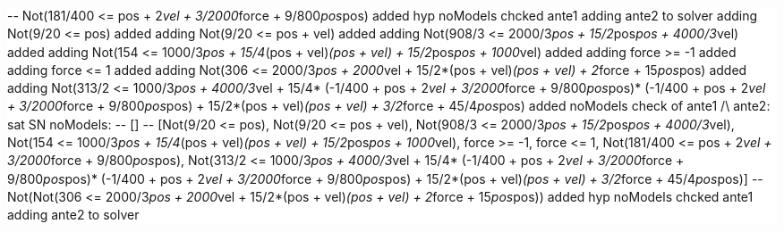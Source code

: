 -- Not(181/400 <= pos + 2*vel + 3/2000*force + 9/800*pos*pos)
added hyp
noModels chcked ante1
adding ante2 to solver
adding Not(9/20 <= pos)
added
adding Not(9/20 <= pos + vel)
added
adding Not(908/3 <= 2000/3*pos + 15/2*pos*pos + 4000/3*vel)
added
adding Not(154 <=
    1000/3*pos +
    15/4*(pos + vel)*(pos + vel) +
    15/2*pos*pos +
    1000*vel)
added
adding force >= -1
added
adding force <= 1
added
adding Not(306 <=
    2000/3*pos +
    2000*vel +
    15/2*(pos + vel)*(pos + vel) +
    2*force +
    15*pos*pos)
added
adding Not(313/2 <=
    1000/3*pos +
    4000/3*vel +
    15/4*
    (-1/400 + pos + 2*vel + 3/2000*force + 9/800*pos*pos)*
    (-1/400 + pos + 2*vel + 3/2000*force + 9/800*pos*pos) +
    15/2*(pos + vel)*(pos + vel) +
    3/2*force +
    45/4*pos*pos)
added
noModels check of ante1 /\ ante2: sat
SN noModels:
-- []
-- [Not(9/20 <= pos), Not(9/20 <= pos + vel), Not(908/3 <= 2000/3*pos + 15/2*pos*pos + 4000/3*vel), Not(154 <=
    1000/3*pos +
    15/4*(pos + vel)*(pos + vel) +
    15/2*pos*pos +
    1000*vel), force >= -1, force <= 1, Not(181/400 <= pos + 2*vel + 3/2000*force + 9/800*pos*pos), Not(313/2 <=
    1000/3*pos +
    4000/3*vel +
    15/4*
    (-1/400 + pos + 2*vel + 3/2000*force + 9/800*pos*pos)*
    (-1/400 + pos + 2*vel + 3/2000*force + 9/800*pos*pos) +
    15/2*(pos + vel)*(pos + vel) +
    3/2*force +
    45/4*pos*pos)]
-- Not(Not(306 <=
        2000/3*pos +
        2000*vel +
        15/2*(pos + vel)*(pos + vel) +
        2*force +
        15*pos*pos))
added hyp
noModels chcked ante1
adding ante2 to solver